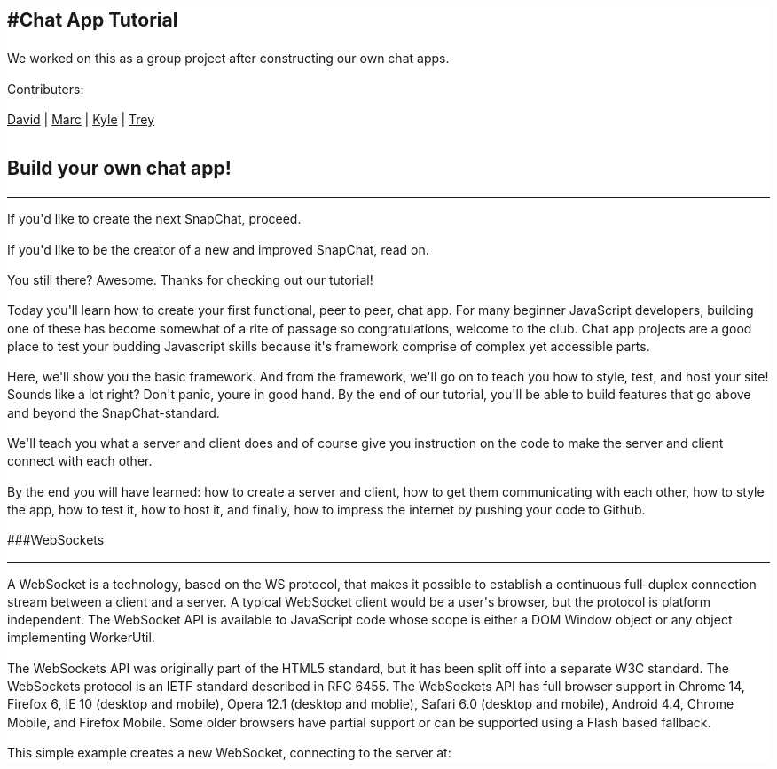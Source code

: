 
#Chat App Tutorial
---
We worked on this as a group project after constructing our own chat apps.

Contributers:

[David](https://github.com/DavideDaniel)
| [Marc](https://github.com/mderisse)
| [Kyle](https://github.com/kyle1980)
| [Trey](https://github.com/jacksrf)

<h2 id = "1">Build your own chat app!</h2>

---


If you'd like to create the next SnapChat, proceed.

If you'd like to be the creator of a new and improved SnapChat, read on.

You still there? Awesome. Thanks for checking out our tutorial!

Today you'll learn how to create your first functional, peer to peer, chat app. For many beginner JavaScript developers, building one of these has become somewhat of a rite of passage so congratulations, welcome to the club. Chat app projects are a good place to test your budding Javascript skills because it's framework comprise of complex yet accessible parts.

Here, we'll show you the basic framework. And from the framework, we'll go on to teach you how to style, test, and host your site! Sounds like a lot right? Don't panic, youre in good hand. By the end of our tutorial, you'll be able to build features that go above and beyond the SnapChat-standard.

We'll teach you what a server and client does and of course give you instruction on the code to make the server and client connect with each other.

By the end you will have learned: how to create a server and client, how to get them communicating with each other, how to style the app, how to test it, how to host it, and finally,  how to impress the internet by pushing your code to Github.

###WebSockets

---
A WebSocket is a technology, based on the WS protocol, that makes it possible to establish a continuous full-duplex connection stream between a client and a server. A typical WebSocket client would be a user's browser, but the protocol is platform independent. The WebSocket API is available to JavaScript code whose scope is either a DOM Window object or any object implementing WorkerUtil.

The WebSockets API was originally part of the HTML5 standard, but it has been split off into a separate W3C standard. The WebSockets protocol is an IETF standard described in RFC 6455.
The WebSockets API has full browser support in Chrome 14, Firefox 6, IE 10 (desktop and mobile), Opera 12.1 (desktop and moblie), Safari 6.0 (desktop and mobile), Android 4.4, Chrome Mobile, and Firefox Mobile. Some older browsers have partial support or can be supported using a Flash based fallback.


This simple example creates a new WebSocket, connecting to the server at:
    